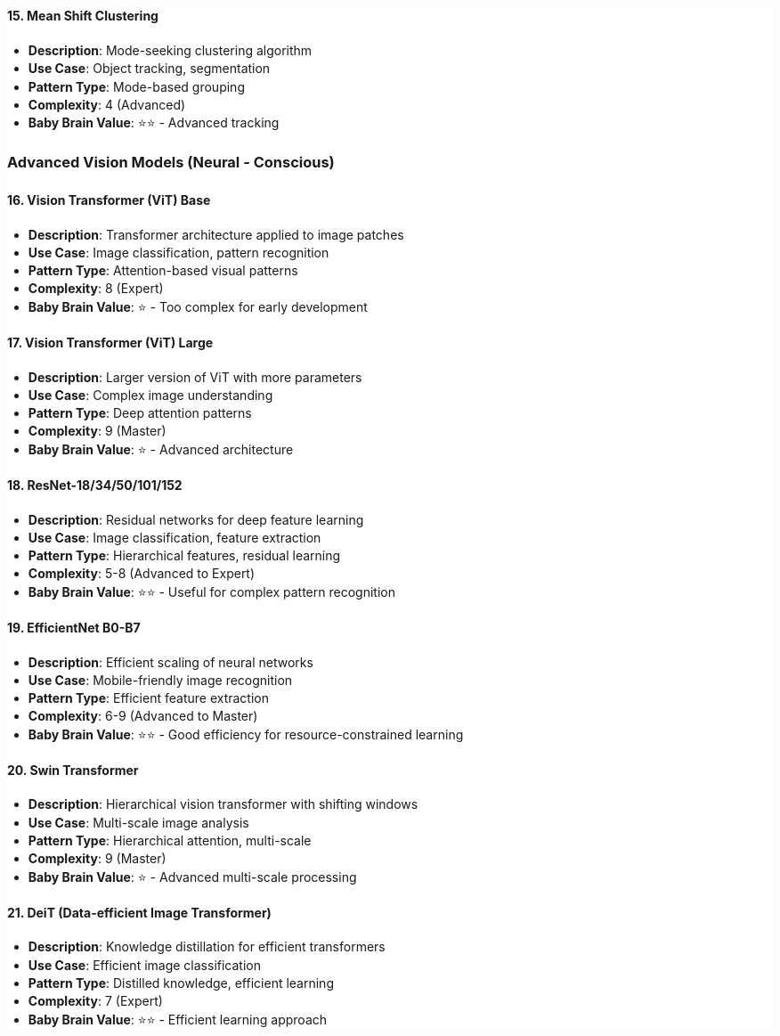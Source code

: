 #### **15. Mean Shift Clustering**
- **Description**: Mode-seeking clustering algorithm
- **Use Case**: Object tracking, segmentation
- **Pattern Type**: Mode-based grouping
- **Complexity**: 4 (Advanced)
- **Baby Brain Value**: ⭐⭐ - Advanced tracking

### Advanced Vision Models (Neural - Conscious)

#### **16. Vision Transformer (ViT) Base**
- **Description**: Transformer architecture applied to image patches
- **Use Case**: Image classification, pattern recognition
- **Pattern Type**: Attention-based visual patterns
- **Complexity**: 8 (Expert)
- **Baby Brain Value**: ⭐ - Too complex for early development

#### **17. Vision Transformer (ViT) Large**
- **Description**: Larger version of ViT with more parameters
- **Use Case**: Complex image understanding
- **Pattern Type**: Deep attention patterns
- **Complexity**: 9 (Master)
- **Baby Brain Value**: ⭐ - Advanced architecture

#### **18. ResNet-18/34/50/101/152**
- **Description**: Residual networks for deep feature learning
- **Use Case**: Image classification, feature extraction
- **Pattern Type**: Hierarchical features, residual learning
- **Complexity**: 5-8 (Advanced to Expert)
- **Baby Brain Value**: ⭐⭐ - Useful for complex pattern recognition

#### **19. EfficientNet B0-B7**
- **Description**: Efficient scaling of neural networks
- **Use Case**: Mobile-friendly image recognition
- **Pattern Type**: Efficient feature extraction
- **Complexity**: 6-9 (Advanced to Master)
- **Baby Brain Value**: ⭐⭐ - Good efficiency for resource-constrained learning

#### **20. Swin Transformer**
- **Description**: Hierarchical vision transformer with shifting windows
- **Use Case**: Multi-scale image analysis
- **Pattern Type**: Hierarchical attention, multi-scale
- **Complexity**: 9 (Master)
- **Baby Brain Value**: ⭐ - Advanced multi-scale processing

#### **21. DeiT (Data-efficient Image Transformer)**
- **Description**: Knowledge distillation for efficient transformers
- **Use Case**: Efficient image classification
- **Pattern Type**: Distilled knowledge, efficient learning
- **Complexity**: 7 (Expert)
- **Baby Brain Value**: ⭐⭐ - Efficient learning approach
